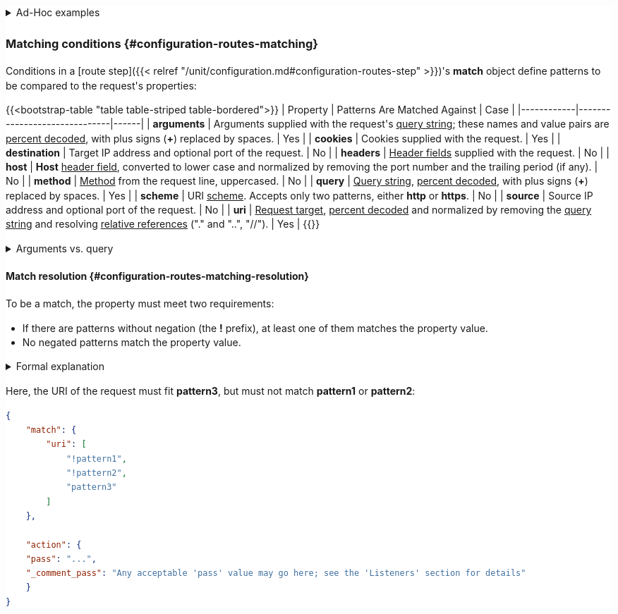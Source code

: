 <details><summary>Ad-Hoc examples</summary></details>

### Matching conditions {#configuration-routes-matching}

Conditions in a
[route step]({{< relref "/unit/configuration.md#configuration-routes-step" >}})'s
**match** object
define patterns to be compared to the request's properties:

{{<bootstrap-table "table table-striped table-bordered">}}
| Property   | Patterns Are Matched Against | Case |
|------------|------------------------------|------|
| **arguments** | Arguments supplied with the request's [query string](https://datatracker.ietf.org/doc/html/rfc3986#section-3.4); these names and value pairs are [percent decoded](https://datatracker.ietf.org/doc/html/rfc3986#section-2.1), with plus signs (**+**) replaced by spaces. | Yes |
| **cookies**   | Cookies supplied with the request. | Yes |
| **destination** | Target IP address and optional port of the request. | No |
| **headers**    | [Header fields](https://datatracker.ietf.org/doc/html/rfc9110#section-6.3) supplied with the request. | No |
| **host**       | **Host** [header field](https://datatracker.ietf.org/doc/html/rfc9110#section-7.2), converted to lower case and normalized by removing the port number and the trailing period (if any). | No |
| **method**     | [Method](https://datatracker.ietf.org/doc/html/rfc7231#section-4) from the request line, uppercased. | No |
| **query**      | [Query string](https://datatracker.ietf.org/doc/html/rfc3986#section-3.4), [percent decoded](https://datatracker.ietf.org/doc/html/rfc3986#section-2.1), with plus signs (**+**) replaced by spaces. | Yes |
| **scheme**     | URI [scheme](https://www.iana.org/assignments/uri-schemes/uri-schemes.xhtml). Accepts only two patterns, either **http** or **https**. | No |
| **source**     | Source IP address and optional port of the request. | No |
| **uri**        | [Request target](https://datatracker.ietf.org/doc/html/rfc9110#target.resource), [percent decoded](https://datatracker.ietf.org/doc/html/rfc3986#section-2.1) and normalized by removing the [query string](https://datatracker.ietf.org/doc/html/rfc3986#section-3.4) and resolving [relative references](https://datatracker.ietf.org/doc/html/rfc3986#section-4.2) ("." and "..", "//"). | Yes |
{{</bootstrap-table>}}

<details><summary>Arguments vs. query</summary></details>

#### Match resolution {#configuration-routes-matching-resolution}

To be a match,
the property must meet two requirements:

- If there are patterns without negation
  (the **!** prefix),
  at least one of them matches the property value.
- No negated patterns match the property value.

<details><summary>Formal explanation</summary></details>

Here, the URI of the request must fit **pattern3**,
but must not match **pattern1** or **pattern2**:

```json
{
    "match": {
        "uri": [
            "!pattern1",
            "!pattern2",
            "pattern3"
        ]
    },

    "action": {
    "pass": "...",
    "_comment_pass": "Any acceptable 'pass' value may go here; see the 'Listeners' section for details"
    }
}
```
